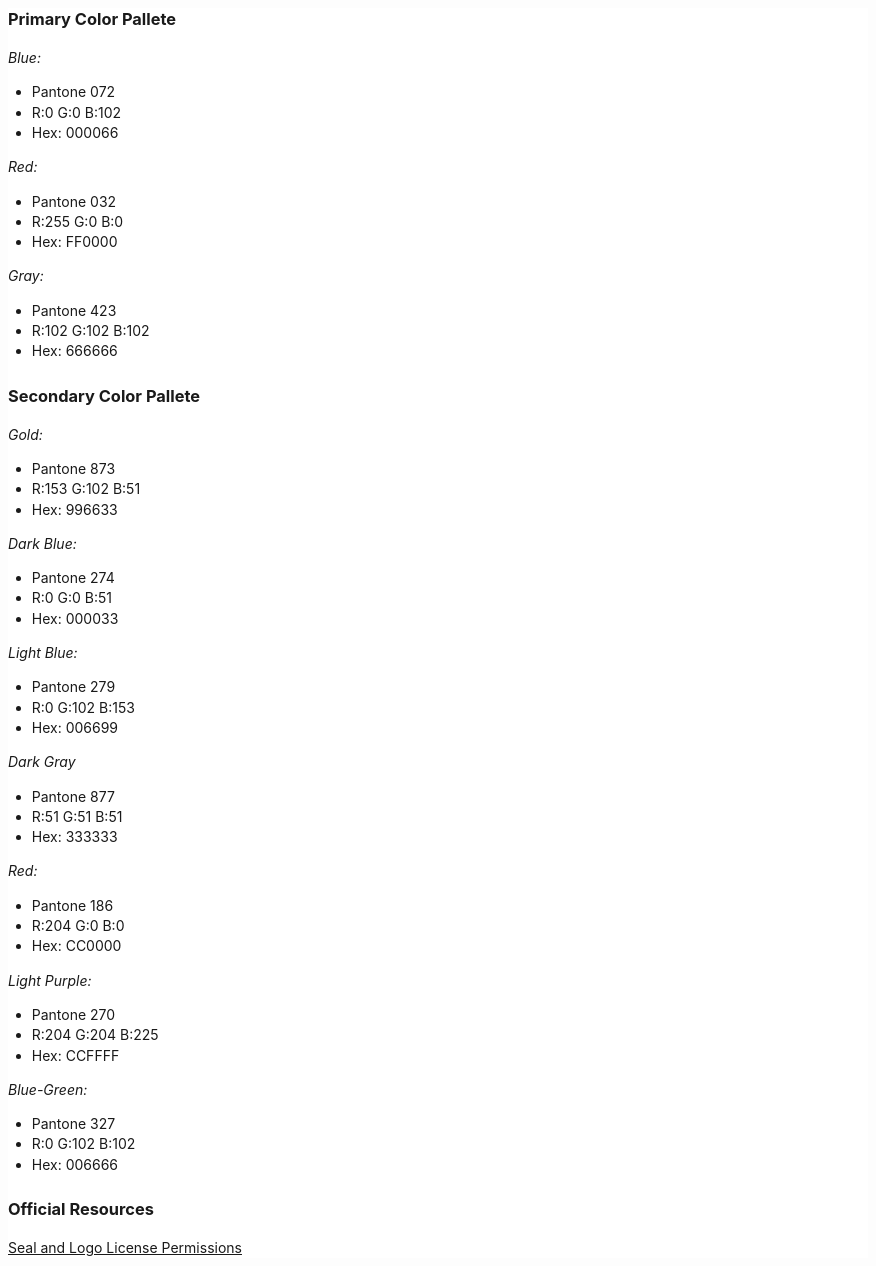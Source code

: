 ### Primary Color Pallete
*Blue:*
- Pantone 072
- R:0 G:0 B:102
- Hex: 000066

*Red:*
- Pantone 032
- R:255 G:0 B:0
- Hex: FF0000

*Gray:*
- Pantone 423 
- R:102 G:102 B:102
- Hex: 666666

### Secondary Color Pallete
*Gold:*
- Pantone 873
- R:153 G:102 B:51
- Hex: 996633

*Dark Blue:*
- Pantone 274
- R:0 G:0 B:51
- Hex: 000033

*Light Blue:*
- Pantone 279
- R:0 G:102 B:153
- Hex: 006699

*Dark Gray*
- Pantone 877
- R:51 G:51 B:51
- Hex: 333333

*Red:*
- Pantone 186
- R:204 G:0 B:0
- Hex: CC0000

*Light Purple:*
- Pantone 270
- R:204 G:204 B:225
- Hex: CCFFFF

*Blue-Green:*
- Pantone 327
- R:0 G:102 B:102
- Hex: 006666

### Official Resources
[Seal and Logo License Permissions](http://oga.pcusa.org/section/ecclesial-and-ecumenical-ministries/department-stated-clerk/seal-permission/)
